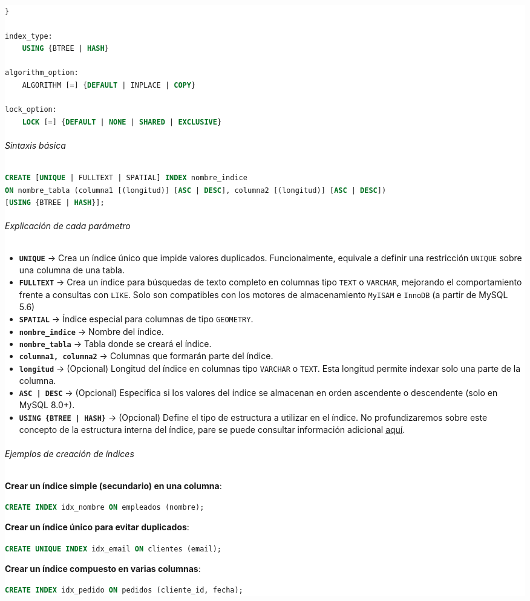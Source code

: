 ```sql
}

index_type:
    USING {BTREE | HASH}

algorithm_option:
    ALGORITHM [=] {DEFAULT | INPLACE | COPY}

lock_option:
    LOCK [=] {DEFAULT | NONE | SHARED | EXCLUSIVE}
```

###### Sintaxis básica
  
```sql
CREATE [UNIQUE | FULLTEXT | SPATIAL] INDEX nombre_indice
ON nombre_tabla (columna1 [(longitud)] [ASC | DESC], columna2 [(longitud)] [ASC | DESC])
[USING {BTREE | HASH}];
```  

###### Explicación de cada parámetro

- **`UNIQUE`** → Crea un índice único que impide valores duplicados. Funcionalmente, equivale a definir una restricción `UNIQUE` sobre una columna de una tabla.
- **`FULLTEXT`** → Crea un índice para búsquedas de texto completo en columnas tipo `TEXT` o `VARCHAR`, mejorando el comportamiento frente a consultas con `LIKE`. Solo son compatibles con los motores de almacenamiento `MyISAM` e `InnoDB` (a partir de MySQL 5.6)
- **`SPATIAL`** → Índice especial para columnas de tipo `GEOMETRY`.  
- **`nombre_indice`** → Nombre del índice.  
- **`nombre_tabla`** → Tabla donde se creará el índice.  
- **`columna1, columna2`** → Columnas que formarán parte del índice.  
- **`longitud`** → (Opcional) Longitud del índice en columnas tipo `VARCHAR` o `TEXT`. Esta longitud permite indexar solo una parte de la columna.
- **`ASC | DESC`** → (Opcional) Especifica si los valores del índice se almacenan en orden ascendente o descendente (solo en MySQL 8.0+).  
- **`USING {BTREE | HASH}`** → (Opcional) Define el tipo de estructura a utilizar en el índice. No profundizaremos sobre este concepto de la estructura interna del índice, pare se puede consultar información adicional [aquí](https://dev.mysql.com/doc/refman/8.4/en/index-btree-hash.html).

###### Ejemplos de creación de índices

**Crear un índice simple (secundario) en una columna**:

```sql
CREATE INDEX idx_nombre ON empleados (nombre);
```  
  
**Crear un índice único para evitar duplicados**:

```sql
CREATE UNIQUE INDEX idx_email ON clientes (email);
```  
  
**Crear un índice compuesto en varias columnas**:

```sql
CREATE INDEX idx_pedido ON pedidos (cliente_id, fecha);
```  
